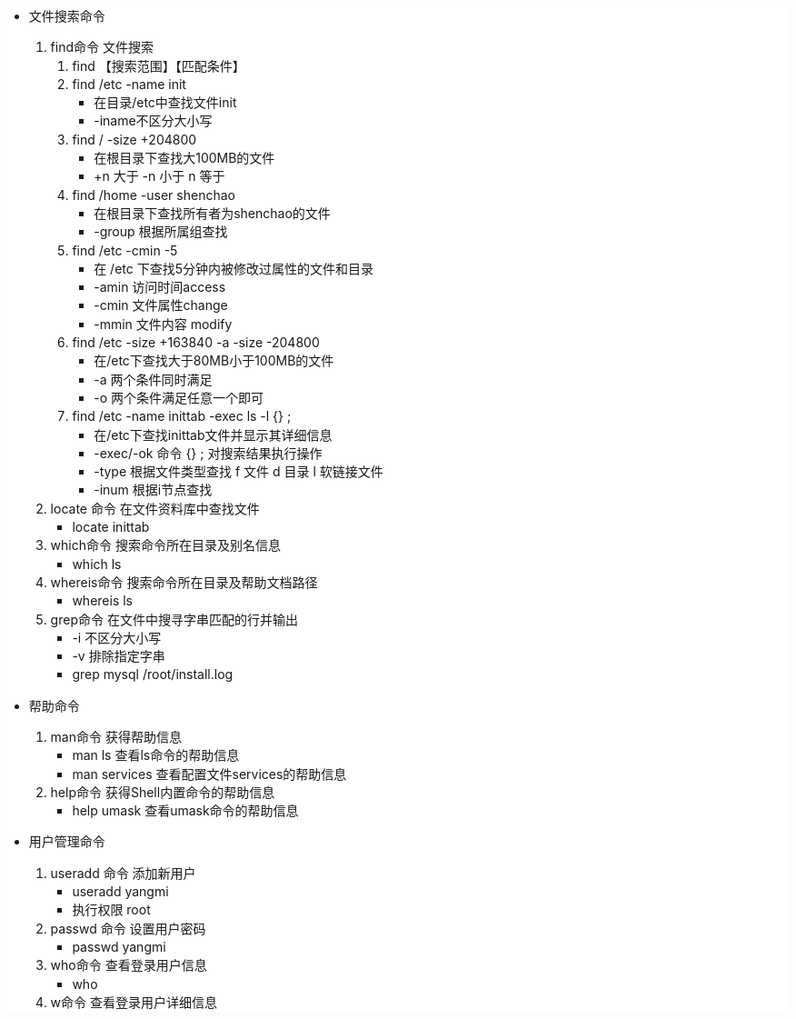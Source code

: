 - 文件搜索命令

  1. find命令  文件搜索
     1. find 【搜索范围】【匹配条件】
     2. find /etc -name init
        - 在目录/etc中查找文件init
        - -iname不区分大小写
     3. find / -size +204800
        - 在根目录下查找大100MB的文件
        - +n 大于 -n 小于  n 等于
     4. find /home -user shenchao
        - 在根目录下查找所有者为shenchao的文件
        - -group 根据所属组查找
     5. find /etc -cmin -5
        - 在 /etc 下查找5分钟内被修改过属性的文件和目录
        - -amin 访问时间access
        - -cmin 文件属性change
        - -mmin 文件内容 modify
     6. find /etc -size +163840 -a -size -204800
        - 在/etc下查找大于80MB小于100MB的文件
        - -a 两个条件同时满足
        - -o 两个条件满足任意一个即可
     7. find /etc -name inittab -exec ls -l {} \;
        - 在/etc下查找inittab文件并显示其详细信息
        - -exec/-ok 命令 {} \; 对搜索结果执行操作
        - -type 根据文件类型查找
          f 文件 d 目录 l 软链接文件
        - -inum 根据i节点查找
  2. locate 命令 在文件资料库中查找文件
     - locate inittab
  3. which命令 搜索命令所在目录及别名信息
     - which ls
  4. whereis命令 搜索命令所在目录及帮助文档路径
     - whereis ls
  5. grep命令 在文件中搜寻字串匹配的行并输出
     - -i 不区分大小写
     - -v 排除指定字串
     - grep mysql /root/install.log

- 帮助命令

  1. man命令 获得帮助信息
     - man ls 查看ls命令的帮助信息
     - man services 查看配置文件services的帮助信息
  2. help命令 获得Shell内置命令的帮助信息
     - help umask 查看umask命令的帮助信息

- 用户管理命令

  1. useradd 命令  添加新用户
     - useradd yangmi
     - 执行权限 root
  2. passwd 命令 设置用户密码
     - passwd yangmi
  3. who命令 查看登录用户信息
     - who
  4. w命令 查看登录用户详细信息
